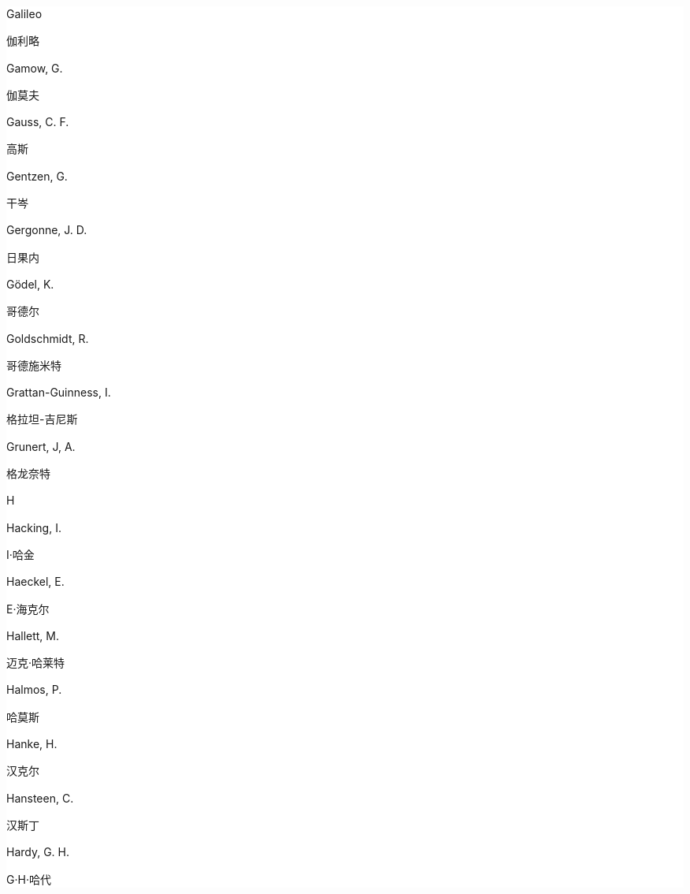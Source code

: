 Galileo

伽利略

Gamow, G.

伽莫夫

Gauss, C. F.

高斯

Gentzen, G.

干岑

Gergonne, J. D.

日果内

Gödel, K.

哥德尔

Goldschmidt, R.

哥德施米特

Grattan-Guinness, I.

格拉坦-吉尼斯

Grunert, J, A.

格龙奈特

H

Hacking, I.

I·哈金

Haeckel, E.

E·海克尔

Hallett, M.

迈克·哈莱特

Halmos, P.

哈莫斯

Hanke, H.

汉克尔

Hansteen, C.

汉斯丁

Hardy, G. H.

G·H·哈代
